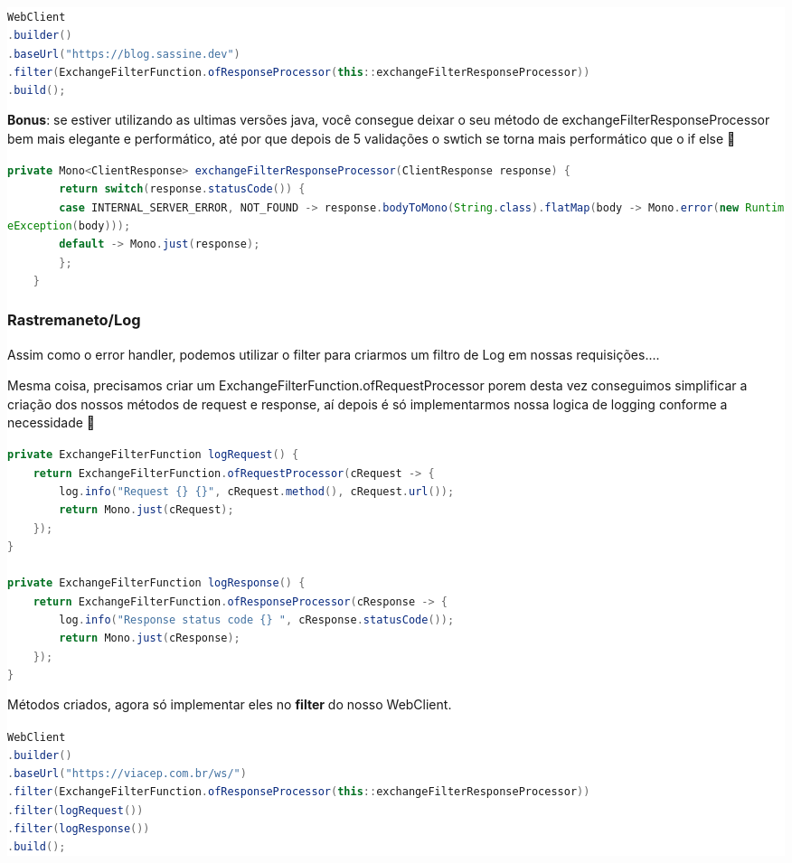 ```java
WebClient
.builder()
.baseUrl("https://blog.sassine.dev")
.filter(ExchangeFilterFunction.ofResponseProcessor(this::exchangeFilterResponseProcessor))
.build();
``` 

**Bonus**: se estiver utilizando as ultimas versões java, você consegue deixar o seu método de exchangeFilterResponseProcessor bem mais elegante e performático, até por que depois de 5 validações o swtich se torna mais performático que o if else 🚀


```java
private Mono<ClientResponse> exchangeFilterResponseProcessor(ClientResponse response) {
		return switch(response.statusCode()) {
		case INTERNAL_SERVER_ERROR, NOT_FOUND -> response.bodyToMono(String.class).flatMap(body -> Mono.error(new RuntimeException(body)));
		default -> Mono.just(response);
		};
	}
``` 

### Rastremaneto/Log
Assim como o error handler, podemos utilizar o filter para criarmos um filtro de Log em nossas requisições....

Mesma coisa, precisamos criar um ExchangeFilterFunction.ofRequestProcessor porem desta vez conseguimos simplificar a criação dos nossos métodos de request e response, aí depois é só implementarmos nossa logica de logging conforme a necessidade 🤗

```java
private ExchangeFilterFunction logRequest() {
	return ExchangeFilterFunction.ofRequestProcessor(cRequest -> {
		log.info("Request {} {}", cRequest.method(), cRequest.url());
		return Mono.just(cRequest);
	});
}

private ExchangeFilterFunction logResponse() {
	return ExchangeFilterFunction.ofResponseProcessor(cResponse -> {
		log.info("Response status code {} ", cResponse.statusCode());
		return Mono.just(cResponse);
	});
}
``` 

Métodos criados, agora só implementar eles no **filter** do nosso WebClient.

```java
WebClient
.builder()
.baseUrl("https://viacep.com.br/ws/")
.filter(ExchangeFilterFunction.ofResponseProcessor(this::exchangeFilterResponseProcessor))
.filter(logRequest())
.filter(logResponse())
.build();
``` 
